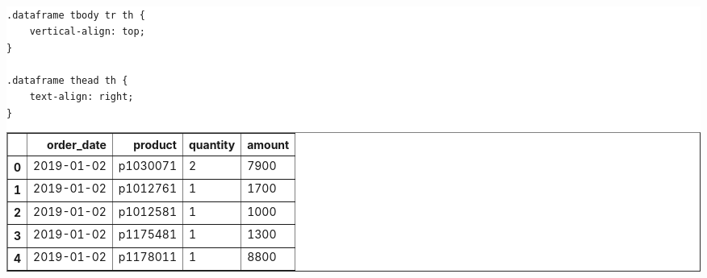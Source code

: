     .dataframe tbody tr th {
        vertical-align: top;
    }

    .dataframe thead th {
        text-align: right;
    }
</style>
<table border="1" class="dataframe">
  <thead>
    <tr style="text-align: right;">
      <th></th>
      <th>order_date</th>
      <th>product</th>
      <th>quantity</th>
      <th>amount</th>
    </tr>
  </thead>
  <tbody>
    <tr>
      <th>0</th>
      <td>2019-01-02</td>
      <td>p1030071</td>
      <td>2</td>
      <td>7900</td>
    </tr>
    <tr>
      <th>1</th>
      <td>2019-01-02</td>
      <td>p1012761</td>
      <td>1</td>
      <td>1700</td>
    </tr>
    <tr>
      <th>2</th>
      <td>2019-01-02</td>
      <td>p1012581</td>
      <td>1</td>
      <td>1000</td>
    </tr>
    <tr>
      <th>3</th>
      <td>2019-01-02</td>
      <td>p1175481</td>
      <td>1</td>
      <td>1300</td>
    </tr>
    <tr>
      <th>4</th>
      <td>2019-01-02</td>
      <td>p1178011</td>
      <td>1</td>
      <td>8800</td>
    </tr>
  </tbody>
</table>
</div>
